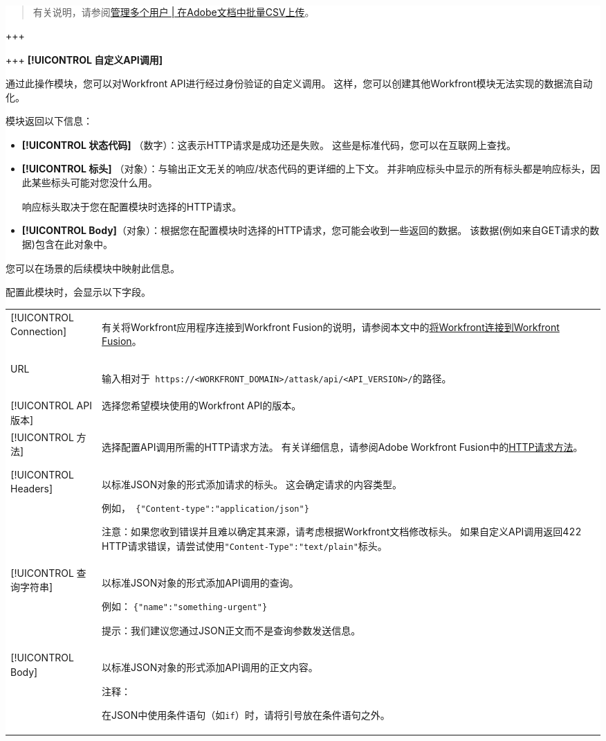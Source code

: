 >
>   有关说明，请参阅[管理多个用户 | 在Adobe文档中批量CSV上传](https://helpx.adobe.com/cn/enterprise/using/bulk-upload-users.html)。

+++



+++ **[!UICONTROL 自定义API调用]**

通过此操作模块，您可以对Workfront API进行经过身份验证的自定义调用。 这样，您可以创建其他Workfront模块无法实现的数据流自动化。

模块返回以下信息：

* **[!UICONTROL 状态代码]** （数字）：这表示HTTP请求是成功还是失败。 这些是标准代码，您可以在互联网上查找。
* **[!UICONTROL 标头]** （对象）：与输出正文无关的响应/状态代码的更详细的上下文。 并非响应标头中显示的所有标头都是响应标头，因此某些标头可能对您没什么用。

  响应标头取决于您在配置模块时选择的HTTP请求。

* **[!UICONTROL Body]**（对象）：根据您在配置模块时选择的HTTP请求，您可能会收到一些返回的数据。 该数据(例如来自GET请求的数据)包含在此对象中。

您可以在场景的后续模块中映射此信息。

配置此模块时，会显示以下字段。

<table style="table-layout:auto"> 
 <col> 
 <col> 
 <tbody> 
  <tr> 
   <td role="rowheader">[!UICONTROL Connection]</td> 
   <td> <p>有关将Workfront应用程序连接到Workfront Fusion的说明，请参阅本文中的<a href="#connect-workfront-to-workfront-fusion" class="MCXref xref">将Workfront连接到Workfront Fusion</a>。</p> </td> 
  </tr> 
  <tr> 
   <td role="rowheader">URL</td> 
   <td> <p>输入相对于<code> https://&lt;WORKFRONT_DOMAIN&gt;/attask/api/&lt;API_VERSION&gt;/</code>的路径。</p> </td> 
  </tr> 
  <tr> 
   <td role="rowheader">[!UICONTROL API版本]</td> 
   <td>选择您希望模块使用的Workfront API的版本。</td> 
  </tr> 
  <tr> 
   <td role="rowheader">[!UICONTROL 方法]</td> 
   <td> <p>选择配置API调用所需的HTTP请求方法。 有关详细信息，请参阅Adobe Workfront Fusion中的<a href="/help/workfront-fusion/references/modules/http-request-methods.md" class="MCXref xref" data-mc-variable-override="">HTTP请求方法</a>。</p> </td> 
  </tr> 
  <tr> 
   <td role="rowheader">[!UICONTROL Headers]</td> 
   <td> <p>以标准JSON对象的形式添加请求的标头。 这会确定请求的内容类型。</p> <p>例如，<code> {"Content-type":"application/json"}</code></p> <p>注意：如果您收到错误并且难以确定其来源，请考虑根据Workfront文档修改标头。 如果自定义API调用返回422 HTTP请求错误，请尝试使用<code>"Content-Type":"text/plain"</code>标头。</p> </td> 
  </tr> 
  <tr> 
   <td role="rowheader">[!UICONTROL 查询字符串]</td> 
   <td> <p>以标准JSON对象的形式添加API调用的查询。</p> <p>例如： <code>{"name":"something-urgent"}</code></p> <p>提示：我们建议您通过JSON正文而不是查询参数发送信息。</p> </td> 
  </tr> 
  <tr> 
   <td role="rowheader">[!UICONTROL Body]</td> 
   <td> <p>以标准JSON对象的形式添加API调用的正文内容。</p> <p>注释：  <p>在JSON中使用条件语句（如<code>if</code>）时，请将引号放在条件语句之外。</p> 
     <div class="example" data-mc-autonum="<b>Example: </b>"> 